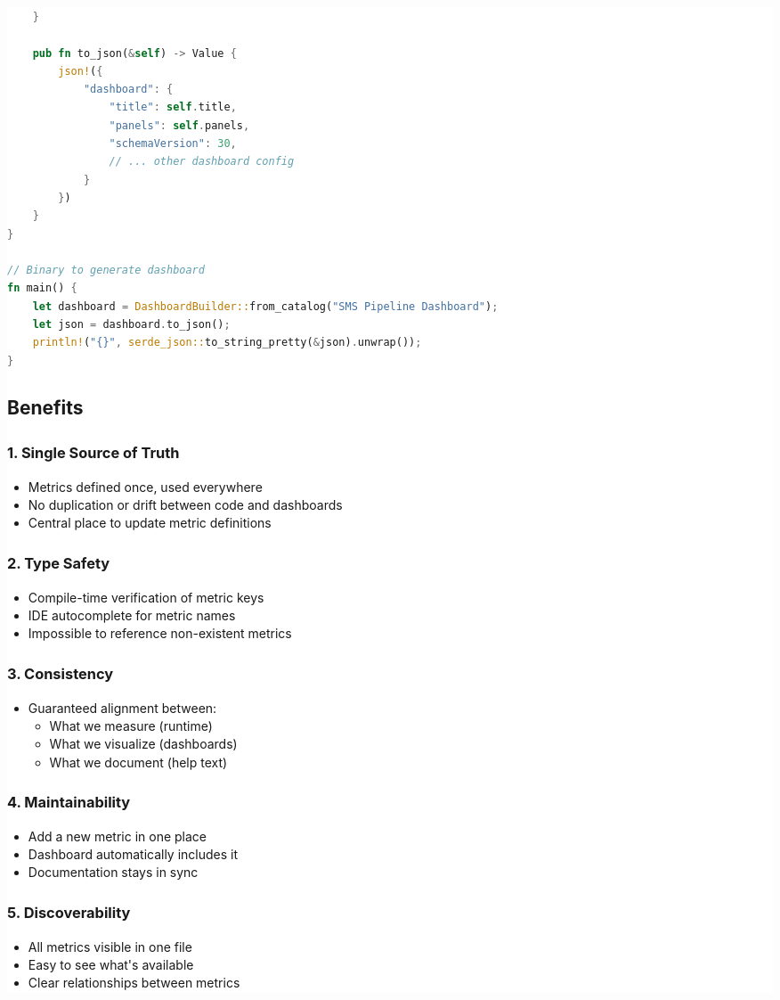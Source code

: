```rust
    }
    
    pub fn to_json(&self) -> Value {
        json!({
            "dashboard": {
                "title": self.title,
                "panels": self.panels,
                "schemaVersion": 30,
                // ... other dashboard config
            }
        })
    }
}

// Binary to generate dashboard
fn main() {
    let dashboard = DashboardBuilder::from_catalog("SMS Pipeline Dashboard");
    let json = dashboard.to_json();
    println!("{}", serde_json::to_string_pretty(&json).unwrap());
}
```

## Benefits

### 1. Single Source of Truth
- Metrics defined once, used everywhere
- No duplication or drift between code and dashboards
- Central place to update metric definitions

### 2. Type Safety
- Compile-time verification of metric keys
- IDE autocomplete for metric names
- Impossible to reference non-existent metrics

### 3. Consistency
- Guaranteed alignment between:
  - What we measure (runtime)
  - What we visualize (dashboards)
  - What we document (help text)

### 4. Maintainability
- Add a new metric in one place
- Dashboard automatically includes it
- Documentation stays in sync

### 5. Discoverability
- All metrics visible in one file
- Easy to see what's available
- Clear relationships between metrics
